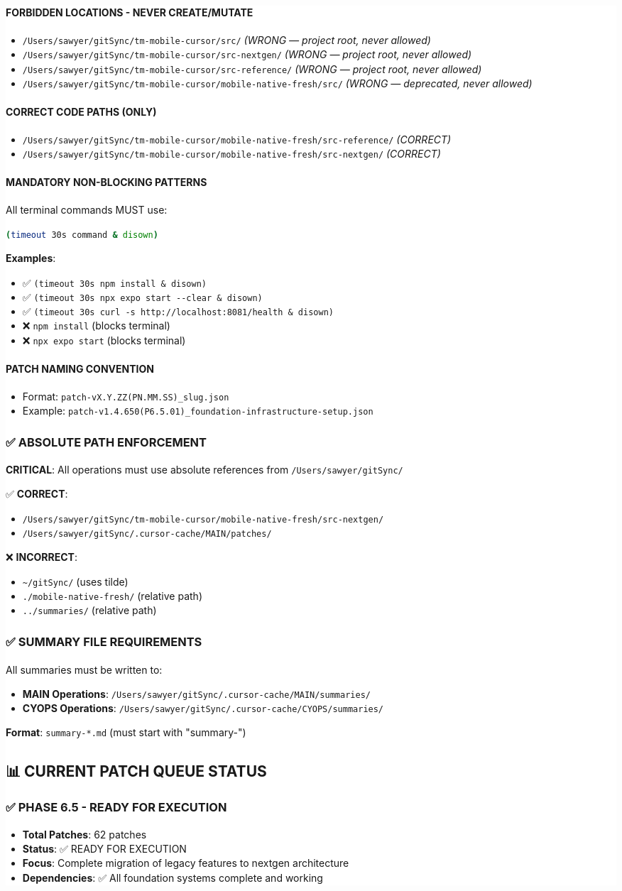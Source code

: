 #### **FORBIDDEN LOCATIONS - NEVER CREATE/MUTATE**
- `/Users/sawyer/gitSync/tm-mobile-cursor/src/` *(WRONG — project root, never allowed)*
- `/Users/sawyer/gitSync/tm-mobile-cursor/src-nextgen/` *(WRONG — project root, never allowed)*
- `/Users/sawyer/gitSync/tm-mobile-cursor/src-reference/` *(WRONG — project root, never allowed)*
- `/Users/sawyer/gitSync/tm-mobile-cursor/mobile-native-fresh/src/` *(WRONG — deprecated, never allowed)*

#### **CORRECT CODE PATHS (ONLY)**
- `/Users/sawyer/gitSync/tm-mobile-cursor/mobile-native-fresh/src-reference/` *(CORRECT)*
- `/Users/sawyer/gitSync/tm-mobile-cursor/mobile-native-fresh/src-nextgen/` *(CORRECT)*

#### **MANDATORY NON-BLOCKING PATTERNS**
All terminal commands MUST use:
```bash
(timeout 30s command & disown)
```

**Examples**:
- ✅ `(timeout 30s npm install & disown)`
- ✅ `(timeout 30s npx expo start --clear & disown)`
- ✅ `(timeout 30s curl -s http://localhost:8081/health & disown)`
- ❌ `npm install` (blocks terminal)
- ❌ `npx expo start` (blocks terminal)

#### **PATCH NAMING CONVENTION**
- Format: `patch-vX.Y.ZZ(PN.MM.SS)_slug.json`
- Example: `patch-v1.4.650(P6.5.01)_foundation-infrastructure-setup.json`

### ✅ ABSOLUTE PATH ENFORCEMENT
**CRITICAL**: All operations must use absolute references from `/Users/sawyer/gitSync/`

✅ **CORRECT**:
- `/Users/sawyer/gitSync/tm-mobile-cursor/mobile-native-fresh/src-nextgen/`
- `/Users/sawyer/gitSync/.cursor-cache/MAIN/patches/`

❌ **INCORRECT**:
- `~/gitSync/` (uses tilde)
- `./mobile-native-fresh/` (relative path)
- `../summaries/` (relative path)

### ✅ SUMMARY FILE REQUIREMENTS
All summaries must be written to:
- **MAIN Operations**: `/Users/sawyer/gitSync/.cursor-cache/MAIN/summaries/`
- **CYOPS Operations**: `/Users/sawyer/gitSync/.cursor-cache/CYOPS/summaries/`

**Format**: `summary-*.md` (must start with "summary-")

## 📊 CURRENT PATCH QUEUE STATUS

### ✅ PHASE 6.5 - READY FOR EXECUTION
- **Total Patches**: 62 patches
- **Status**: ✅ READY FOR EXECUTION
- **Focus**: Complete migration of legacy features to nextgen architecture
- **Dependencies**: ✅ All foundation systems complete and working
